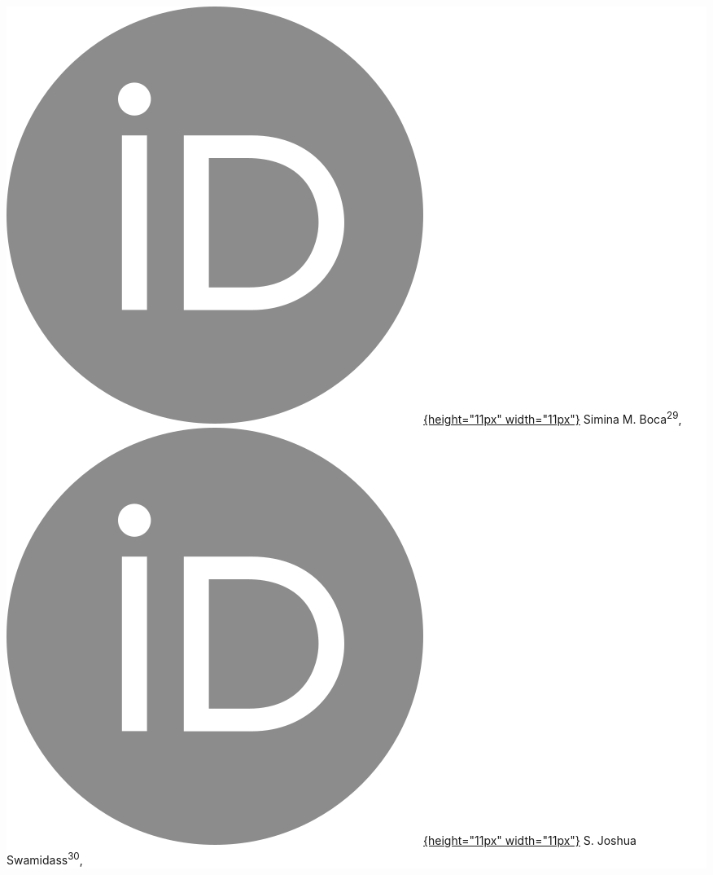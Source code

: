 [![ORCID icon](images/orcid.svg){height="11px" width="11px"}](https://orcid.org/0000-0002-1400-3398)
Simina M. Boca<sup>29</sup>,
[![ORCID icon](images/orcid.svg){height="11px" width="11px"}](https://orcid.org/0000-0003-2191-0778)
S. Joshua Swamidass<sup>30</sup>,